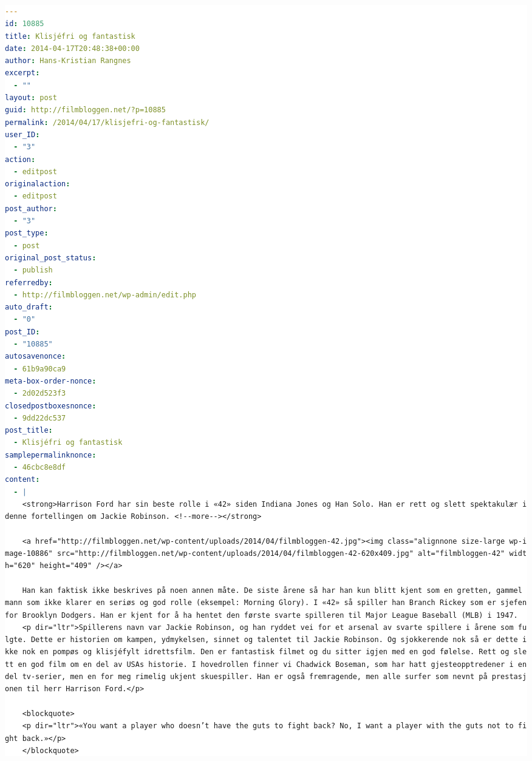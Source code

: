 ```yaml
---
id: 10885
title: Klisjéfri og fantastisk
date: 2014-04-17T20:48:38+00:00
author: Hans-Kristian Rangnes
excerpt:
  - ""
layout: post
guid: http://filmbloggen.net/?p=10885
permalink: /2014/04/17/klisjefri-og-fantastisk/
user_ID:
  - "3"
action:
  - editpost
originalaction:
  - editpost
post_author:
  - "3"
post_type:
  - post
original_post_status:
  - publish
referredby:
  - http://filmbloggen.net/wp-admin/edit.php
auto_draft:
  - "0"
post_ID:
  - "10885"
autosavenonce:
  - 61b9a90ca9
meta-box-order-nonce:
  - 2d02d523f3
closedpostboxesnonce:
  - 9dd22dc537
post_title:
  - Klisjéfri og fantastisk
samplepermalinknonce:
  - 46cbc8e8df
content:
  - |
    <strong>Harrison Ford har sin beste rolle i «42» siden Indiana Jones og Han Solo. Han er rett og slett spektakulær i denne fortellingen om Jackie Robinson. <!--more--></strong>
    
    <a href="http://filmbloggen.net/wp-content/uploads/2014/04/filmbloggen-42.jpg"><img class="alignnone size-large wp-image-10886" src="http://filmbloggen.net/wp-content/uploads/2014/04/filmbloggen-42-620x409.jpg" alt="filmbloggen-42" width="620" height="409" /></a>
    
    Han kan faktisk ikke beskrives på noen annen måte. De siste årene så har han kun blitt kjent som en gretten, gammel mann som ikke klarer en seriøs og god rolle (eksempel: Morning Glory). I «42» så spiller han Branch Rickey som er sjefen for Brooklyn Dodgers. Han er kjent for å ha hentet den første svarte spilleren til Major League Baseball (MLB) i 1947.
    <p dir="ltr">Spillerens navn var Jackie Robinson, og han ryddet vei for et arsenal av svarte spillere i årene som fulgte. Dette er historien om kampen, ydmykelsen, sinnet og talentet til Jackie Robinson. Og sjokkerende nok så er dette ikke nok en pompøs og klisjéfylt idrettsfilm. Den er fantastisk filmet og du sitter igjen med en god følelse. Rett og slett en god film om en del av USAs historie. I hovedrollen finner vi Chadwick Boseman, som har hatt gjesteopptredener i en del tv-serier, men en for meg rimelig ukjent skuespiller. Han er også fremragende, men alle surfer som nevnt på prestasjonen til herr Harrison Ford.</p>
    
    <blockquote>
    <p dir="ltr">«You want a player who doesn’t have the guts to fight back? No, I want a player with the guts not to fight back.»</p>
    </blockquote>
```